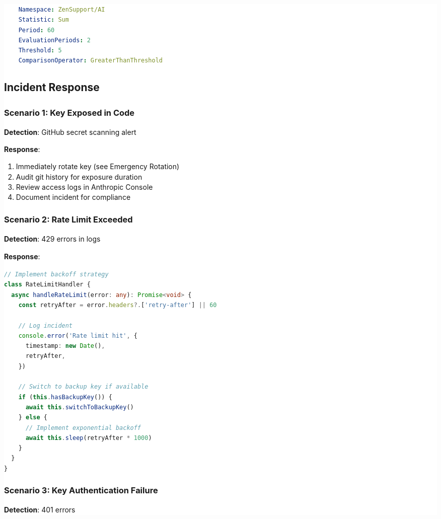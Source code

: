```yaml
    Namespace: ZenSupport/AI
    Statistic: Sum
    Period: 60
    EvaluationPeriods: 2
    Threshold: 5
    ComparisonOperator: GreaterThanThreshold
```

## Incident Response

### Scenario 1: Key Exposed in Code

**Detection**: GitHub secret scanning alert

**Response**:
1. Immediately rotate key (see Emergency Rotation)
2. Audit git history for exposure duration
3. Review access logs in Anthropic Console
4. Document incident for compliance

### Scenario 2: Rate Limit Exceeded

**Detection**: 429 errors in logs

**Response**:
```typescript
// Implement backoff strategy
class RateLimitHandler {
  async handleRateLimit(error: any): Promise<void> {
    const retryAfter = error.headers?.['retry-after'] || 60

    // Log incident
    console.error('Rate limit hit', {
      timestamp: new Date(),
      retryAfter,
    })

    // Switch to backup key if available
    if (this.hasBackupKey()) {
      await this.switchToBackupKey()
    } else {
      // Implement exponential backoff
      await this.sleep(retryAfter * 1000)
    }
  }
}
```

### Scenario 3: Key Authentication Failure

**Detection**: 401 errors

